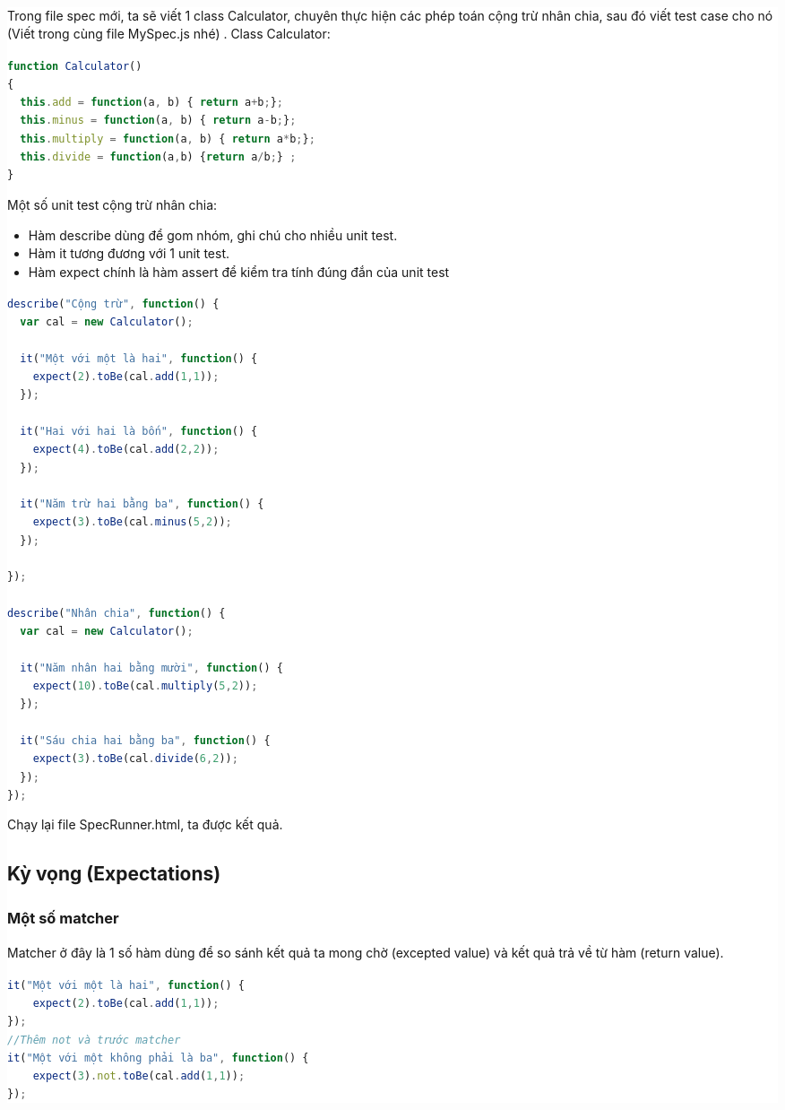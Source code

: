 Trong file spec mới, ta sẽ viết 1 class Calculator, chuyên thực hiện các phép toán cộng trừ nhân chia, sau đó viết test case cho nó (Viết trong cùng file MySpec.js nhé) . Class Calculator:
```javascript
function Calculator()
{
  this.add = function(a, b) { return a+b;};
  this.minus = function(a, b) { return a-b;};
  this.multiply = function(a, b) { return a*b;};
  this.divide = function(a,b) {return a/b;} ;
}
```
Một số unit test cộng trừ nhân chia:
-	Hàm describe dùng để gom nhóm, ghi chú cho nhiều unit test.
-	Hàm it tương đương với 1 unit test.
-	Hàm expect chính là hàm assert để kiểm tra tính đúng đắn của unit test

```javascript
describe("Cộng trừ", function() {
  var cal = new Calculator();

  it("Một với một là hai", function() {
    expect(2).toBe(cal.add(1,1));
  });

  it("Hai với hai là bốn", function() {
    expect(4).toBe(cal.add(2,2));
  });

  it("Năm trừ hai bằng ba", function() {
    expect(3).toBe(cal.minus(5,2));
  });

});

describe("Nhân chia", function() {
  var cal = new Calculator();

  it("Năm nhân hai bằng mười", function() {
    expect(10).toBe(cal.multiply(5,2));
  });

  it("Sáu chia hai bằng ba", function() {
    expect(3).toBe(cal.divide(6,2));
  });
});
```
Chạy lại file SpecRunner.html, ta được kết quả.

## Kỳ vọng (Expectations)
### Một số matcher
Matcher ở đây là 1 số hàm dùng để so sánh kết quả ta mong chờ (excepted value) và kết quả trả về từ hàm (return value).
```javascript
it("Một với một là hai", function() {
    expect(2).toBe(cal.add(1,1));
});
//Thêm not và trước matcher
it("Một với một không phải là ba", function() {
    expect(3).not.toBe(cal.add(1,1));
});
```
